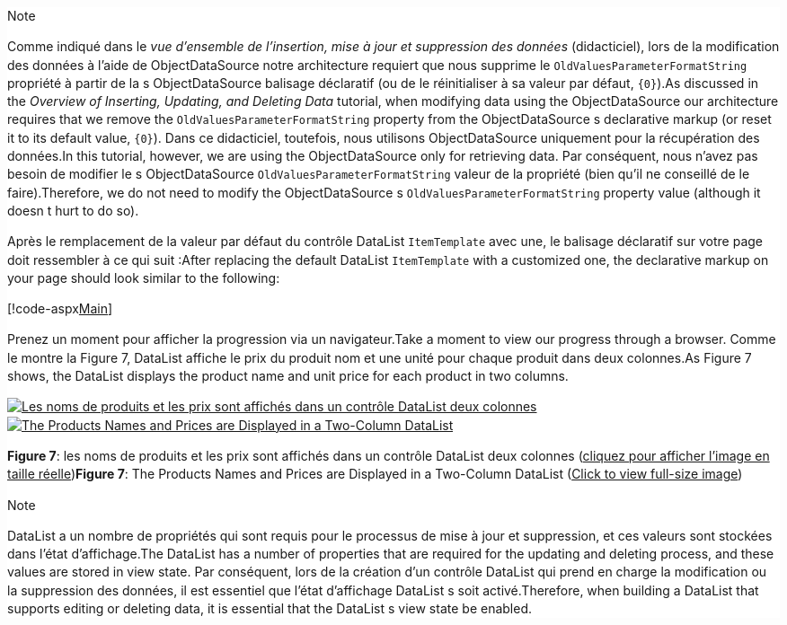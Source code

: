 > [!NOTE]
> <span data-ttu-id="2e776-190">Comme indiqué dans le *vue d’ensemble de l’insertion, mise à jour et suppression des données* (didacticiel), lors de la modification des données à l’aide de ObjectDataSource notre architecture requiert que nous supprime le `OldValuesParameterFormatString` propriété à partir de la s ObjectDataSource balisage déclaratif (ou de le réinitialiser à sa valeur par défaut, `{0}`).</span><span class="sxs-lookup"><span data-stu-id="2e776-190">As discussed in the *Overview of Inserting, Updating, and Deleting Data* tutorial, when modifying data using the ObjectDataSource our architecture requires that we remove the `OldValuesParameterFormatString` property from the ObjectDataSource s declarative markup (or reset it to its default value, `{0}`).</span></span> <span data-ttu-id="2e776-191">Dans ce didacticiel, toutefois, nous utilisons ObjectDataSource uniquement pour la récupération des données.</span><span class="sxs-lookup"><span data-stu-id="2e776-191">In this tutorial, however, we are using the ObjectDataSource only for retrieving data.</span></span> <span data-ttu-id="2e776-192">Par conséquent, nous n’avez pas besoin de modifier le s ObjectDataSource `OldValuesParameterFormatString` valeur de la propriété (bien qu’il ne conseillé de le faire).</span><span class="sxs-lookup"><span data-stu-id="2e776-192">Therefore, we do not need to modify the ObjectDataSource s `OldValuesParameterFormatString` property value (although it doesn t hurt to do so).</span></span>


<span data-ttu-id="2e776-193">Après le remplacement de la valeur par défaut du contrôle DataList `ItemTemplate` avec une, le balisage déclaratif sur votre page doit ressembler à ce qui suit :</span><span class="sxs-lookup"><span data-stu-id="2e776-193">After replacing the default DataList `ItemTemplate` with a customized one, the declarative markup on your page should look similar to the following:</span></span>


[!code-aspx[Main](an-overview-of-editing-and-deleting-data-in-the-datalist-cs/samples/sample2.aspx)]

<span data-ttu-id="2e776-194">Prenez un moment pour afficher la progression via un navigateur.</span><span class="sxs-lookup"><span data-stu-id="2e776-194">Take a moment to view our progress through a browser.</span></span> <span data-ttu-id="2e776-195">Comme le montre la Figure 7, DataList affiche le prix du produit nom et une unité pour chaque produit dans deux colonnes.</span><span class="sxs-lookup"><span data-stu-id="2e776-195">As Figure 7 shows, the DataList displays the product name and unit price for each product in two columns.</span></span>


<span data-ttu-id="2e776-196">[![Les noms de produits et les prix sont affichés dans un contrôle DataList deux colonnes](an-overview-of-editing-and-deleting-data-in-the-datalist-cs/_static/image16.png)](an-overview-of-editing-and-deleting-data-in-the-datalist-cs/_static/image15.png)</span><span class="sxs-lookup"><span data-stu-id="2e776-196">[![The Products Names and Prices are Displayed in a Two-Column DataList](an-overview-of-editing-and-deleting-data-in-the-datalist-cs/_static/image16.png)](an-overview-of-editing-and-deleting-data-in-the-datalist-cs/_static/image15.png)</span></span>

<span data-ttu-id="2e776-197">**Figure 7**: les noms de produits et les prix sont affichés dans un contrôle DataList deux colonnes ([cliquez pour afficher l’image en taille réelle](an-overview-of-editing-and-deleting-data-in-the-datalist-cs/_static/image17.png))</span><span class="sxs-lookup"><span data-stu-id="2e776-197">**Figure 7**: The Products Names and Prices are Displayed in a Two-Column DataList ([Click to view full-size image](an-overview-of-editing-and-deleting-data-in-the-datalist-cs/_static/image17.png))</span></span>


> [!NOTE]
> <span data-ttu-id="2e776-198">DataList a un nombre de propriétés qui sont requis pour le processus de mise à jour et suppression, et ces valeurs sont stockées dans l’état d’affichage.</span><span class="sxs-lookup"><span data-stu-id="2e776-198">The DataList has a number of properties that are required for the updating and deleting process, and these values are stored in view state.</span></span> <span data-ttu-id="2e776-199">Par conséquent, lors de la création d’un contrôle DataList qui prend en charge la modification ou la suppression des données, il est essentiel que l’état d’affichage DataList s soit activé.</span><span class="sxs-lookup"><span data-stu-id="2e776-199">Therefore, when building a DataList that supports editing or deleting data, it is essential that the DataList s view state be enabled.</span></span>  
>   